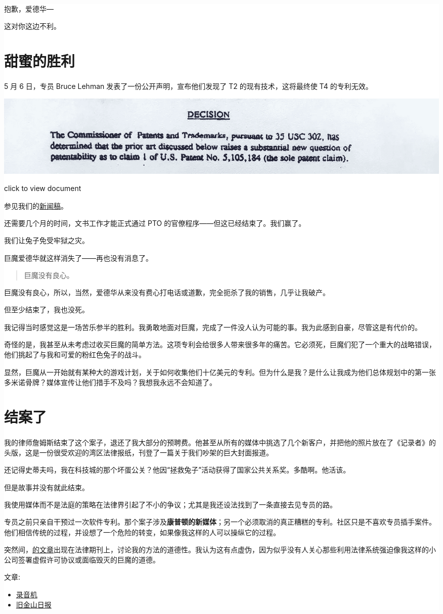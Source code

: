 抱歉，爱德华—

这对你这边不利。

# 甜蜜的胜利

5 月 6 日，专员 Bruce Lehman 发表了一份公开声明，宣布他们发现了 T2 的现有技术，这将最终使 T4 的专利无效。

[![](img/d03b821b653bbf07deb3eb1ecb677707.png)](http://www.peteravritch.com/downloads/patent/BruceLehmanDecision.pdf)

click to view document

参见我们的[新闻稿](http://www.peteravritch.com/downloads/patent/PressRelease2.pdf)。

还需要几个月的时间，文书工作才能正式通过 PTO 的官僚程序——但这已经结束了。我们赢了。

我们让兔子免受牢狱之灾。

巨魔爱德华就这样消失了——再也没有消息了。

> 巨魔没有良心。

巨魔没有良心，所以，当然，爱德华从来没有费心打电话或道歉，完全扼杀了我的销售，几乎让我破产。

但至少结束了，我也没死。

我记得当时感觉这是一场苦乐参半的胜利。我勇敢地面对巨魔，完成了一件没人认为可能的事。我为此感到自豪，尽管这是有代价的。

奇怪的是，我甚至从未考虑过收买巨魔的简单方法。这项专利会给很多人带来很多年的痛苦。它必须死，巨魔们犯了一个重大的战略错误，他们挑起了与我和可爱的粉红色兔子的战斗。

显然，巨魔从一开始就有某种大的游戏计划，关于如何收集他们十亿美元的专利。但为什么是我？是什么让我成为他们总体规划中的第一张多米诺骨牌？媒体宣传让他们措手不及吗？我想我永远不会知道了。

# 结案了

我的律师詹姆斯结束了这个案子，退还了我大部分的预聘费。他甚至从所有的媒体中挑选了几个新客户，并把他的照片放在了《记录者》的头版，这是一份很受欢迎的湾区法律报纸，刊登了一篇关于我们吵架的巨大封面报道。

还记得史蒂夫吗，我在科技城的那个坏蛋公关？他因“拯救兔子”活动获得了国家公共关系奖。多酷啊。他活该。

但是故事并没有就此结束。

我使用媒体而不是法庭的策略在法律界引起了不小的争议；尤其是我还设法找到了一条直接去见专员的路。

专员之前只亲自干预过一次软件专利。那个案子涉及**康普顿的新媒体**；另一个必须取消的真正糟糕的专利。社区只是不喜欢专员插手案件。他们相信传统的过程，并设想了一个危险的转变，如果像我这样的人可以操纵它的过程。

突然间，[的文章](http://www.peteravritch.com/downloads/patent/TheRecorder.pdf)出现在法律期刊上，讨论我的方法的道德性。我认为这有点虚伪，因为似乎没有人关心那些利用法律系统强迫像我这样的小公司签署虚假许可协议或面临毁灭的巨魔的道德。

文章:

*   [录音机](http://www.peteravritch.com/downloads/patent/TheRecorder.pdf)
*   [旧金山日报](http://www.peteravritch.com/downloads/patent/DailyJournal.pdf)
